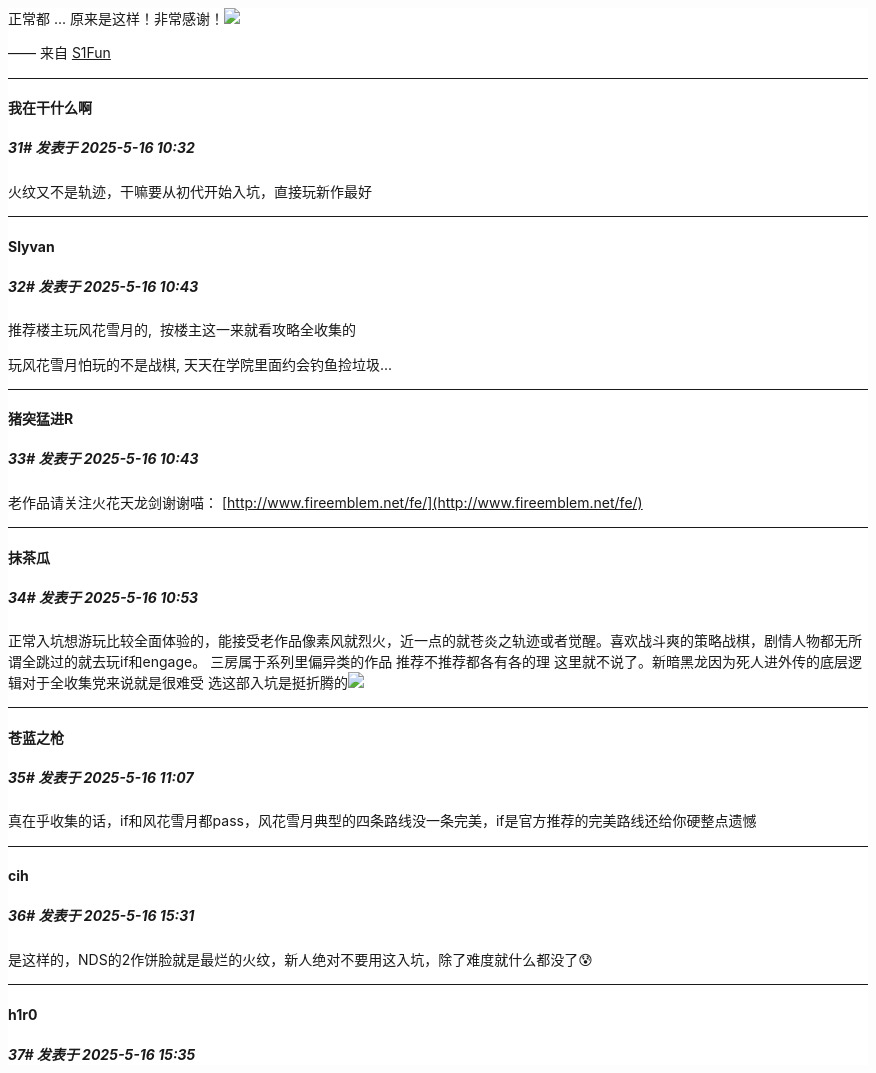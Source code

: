 正常都 ...</blockquote>
原来是这样！非常感谢！<img src="https://static.stage1st.com/image/smiley/face2017/202.png">

—— 来自 [S1Fun](https://s1fun.koalcat.com)

*****

####  我在干什么啊  
##### 31#       发表于 2025-5-16 10:32

火纹又不是轨迹，干嘛要从初代开始入坑，直接玩新作最好

*****

####  Slyvan  
##### 32#       发表于 2025-5-16 10:43

推荐楼主玩风花雪月的,  按楼主这一来就看攻略全收集的

玩风花雪月怕玩的不是战棋, 天天在学院里面约会钓鱼捡垃圾...

*****

####  猪突猛进R  
##### 33#       发表于 2025-5-16 10:43

老作品请关注火花天龙剑谢谢喵：
[http://www.fireemblem.net/fe/](http://www.fireemblem.net/fe/)

*****

####  抹茶瓜  
##### 34#       发表于 2025-5-16 10:53

正常入坑想游玩比较全面体验的，能接受老作品像素风就烈火，近一点的就苍炎之轨迹或者觉醒。喜欢战斗爽的策略战棋，剧情人物都无所谓全跳过的就去玩if和engage。 三房属于系列里偏异类的作品 推荐不推荐都各有各的理 这里就不说了。新暗黑龙因为死人进外传的底层逻辑对于全收集党来说就是很难受 选这部入坑是挺折腾的<img src="https://static.stage1st.com/image/smiley/face2017/009.gif" referrerpolicy="no-referrer">

*****

####  苍蓝之枪  
##### 35#       发表于 2025-5-16 11:07

真在乎收集的话，if和风花雪月都pass，风花雪月典型的四条路线没一条完美，if是官方推荐的完美路线还给你硬整点遗憾

*****

####  cih  
##### 36#       发表于 2025-5-16 15:31

是这样的，NDS的2作饼脸就是最烂的火纹，新人绝对不要用这入坑，除了难度就什么都没了😰 

*****

####  h1r0  
##### 37#       发表于 2025-5-16 15:35
